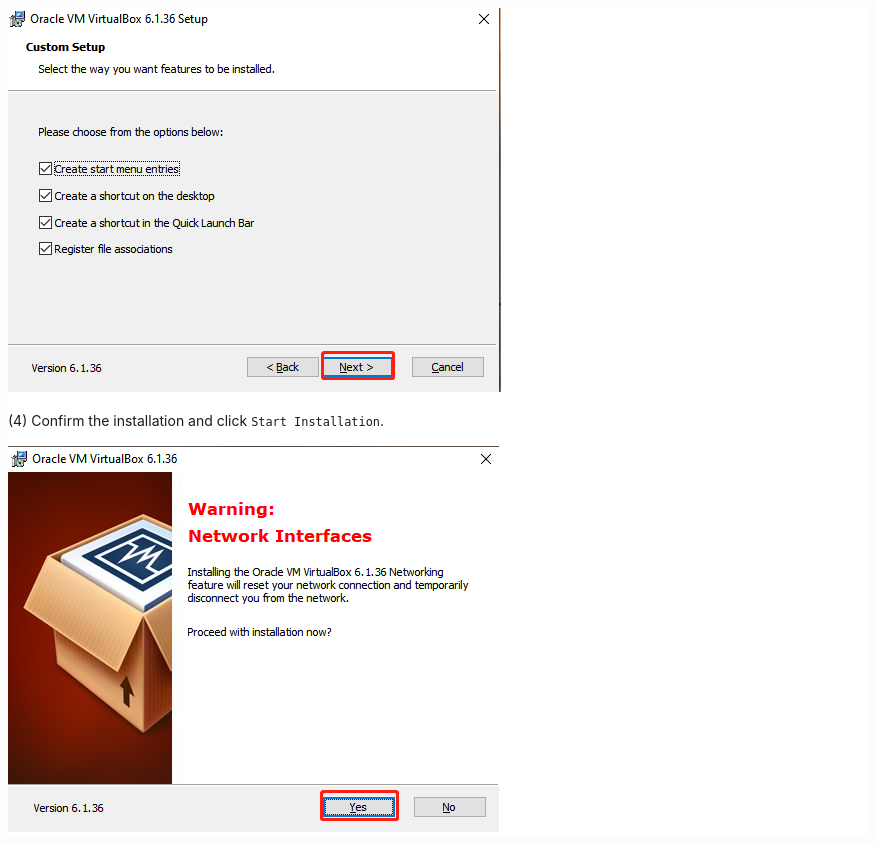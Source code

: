 <img class="common_img" src="../_static/media/chapter_9/section_1/image21.png"  />

(4) Confirm the installation and click `Start Installation`.

<img class="common_img" src="../_static/media/chapter_9/section_1/image22.png"  />
